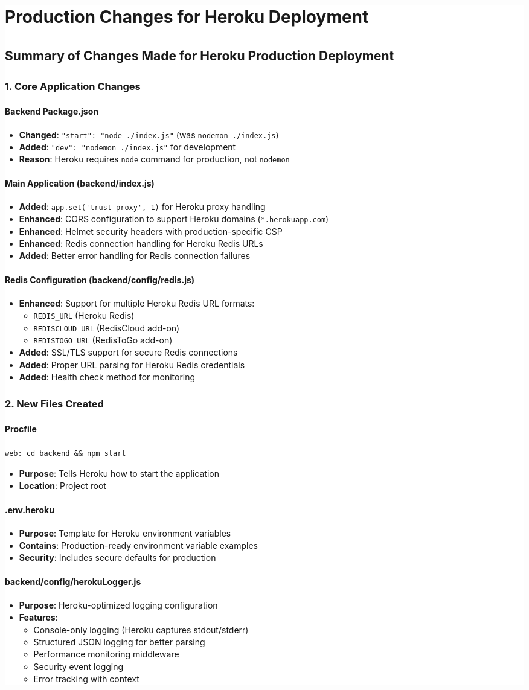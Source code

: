 # Production Changes for Heroku Deployment

## Summary of Changes Made for Heroku Production Deployment

### 1. Core Application Changes

#### Backend Package.json
- **Changed**: `"start": "node ./index.js"` (was `nodemon ./index.js`)
- **Added**: `"dev": "nodemon ./index.js"` for development
- **Reason**: Heroku requires `node` command for production, not `nodemon`

#### Main Application (backend/index.js)
- **Added**: `app.set('trust proxy', 1)` for Heroku proxy handling
- **Enhanced**: CORS configuration to support Heroku domains (`*.herokuapp.com`)
- **Enhanced**: Helmet security headers with production-specific CSP
- **Enhanced**: Redis connection handling for Heroku Redis URLs
- **Added**: Better error handling for Redis connection failures

#### Redis Configuration (backend/config/redis.js)
- **Enhanced**: Support for multiple Heroku Redis URL formats:
  - `REDIS_URL` (Heroku Redis)
  - `REDISCLOUD_URL` (RedisCloud add-on)
  - `REDISTOGO_URL` (RedisToGo add-on)
- **Added**: SSL/TLS support for secure Redis connections
- **Added**: Proper URL parsing for Heroku Redis credentials
- **Added**: Health check method for monitoring

### 2. New Files Created

#### Procfile
```
web: cd backend && npm start
```
- **Purpose**: Tells Heroku how to start the application
- **Location**: Project root

#### .env.heroku
- **Purpose**: Template for Heroku environment variables
- **Contains**: Production-ready environment variable examples
- **Security**: Includes secure defaults for production

#### backend/config/herokuLogger.js
- **Purpose**: Heroku-optimized logging configuration
- **Features**:
  - Console-only logging (Heroku captures stdout/stderr)
  - Structured JSON logging for better parsing
  - Performance monitoring middleware
  - Security event logging
  - Error tracking with context
